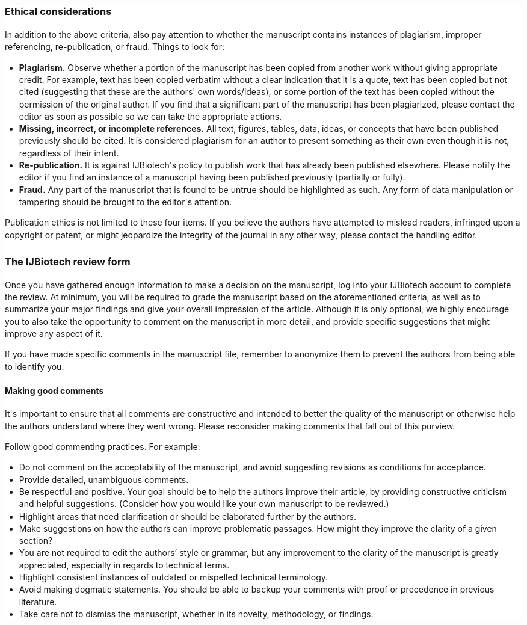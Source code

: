### Ethical considerations

In addition to the above criteria, also pay attention to whether the manuscript contains instances of plagiarism, improper referencing, re-publication, or fraud. Things to look for:

- **Plagiarism.** Observe whether a portion of the manuscript has been copied from another work without giving appropriate credit. For example, text has been copied verbatim without a clear indication that it is a quote, text has been copied but not cited (suggesting that these are the authors' own words/ideas), or some portion of the text has been copied without the permission of the original author. If you find that a significant part of the manuscript has been plagiarized, please contact the editor as soon as possible so we can take the appropriate actions.
- **Missing, incorrect, or incomplete references.** All text, figures, tables, data, ideas, or concepts that have been published previously should be cited. It is considered plagiarism for an author to present something as their own even though it is not, regardless of their intent.
- **Re-publication.** It is against IJBiotech's policy to publish work that has already been published elsewhere. Please notify the editor if you find an instance of a manuscript having been published previously (partially or fully).
- **Fraud.** Any part of the manuscript that is found to be untrue should be highlighted as such. Any form of data manipulation or tampering should be brought to the editor's attention.

Publication ethics is not limited to these four items. If you believe the authors have attempted to mislead readers, infringed upon a copyright or patent, or might jeopardize the integrity of the journal in any other way, please contact the handling editor.


### The IJBiotech review form

Once you have gathered enough information to make a decision on the manuscript, log into your IJBiotech account to complete the review. At minimum, you will be required to grade the manuscript based on the aforementioned criteria, as well as to summarize your major findings and give your overall impression of the article. Although it is only optional, we highly encourage you to also take the opportunity to comment on the manuscript in more detail, and provide specific suggestions that might improve any aspect of it.

If you have made specific comments in the manuscript file, remember to anonymize them to prevent the authors from being able to identify you.

#### Making good comments

It's important to ensure that all comments are constructive and intended to better the quality of the manuscript or otherwise help the authors understand where they went wrong. Please reconsider making comments that fall out of this purview.

Follow good commenting practices. For example:

- Do not comment on the acceptability of the manuscript, and avoid suggesting revisions as conditions for acceptance.
- Provide detailed, unambiguous comments.
- Be respectful and positive. Your goal should be to help the authors improve their article, by providing constructive criticism and helpful suggestions. (Consider how you would like your own manuscript to be reviewed.)
- Highlight areas that need clarification or should be elaborated further by the authors.
- Make suggestions on how the authors can improve problematic passages. How might they improve the clarity of a given section?
- You are not required to edit the authors’ style or grammar, but any improvement to the clarity of the manuscript is greatly appreciated, especially in regards to technical terms.
- Highlight consistent instances of outdated or mispelled technical terminology.
- Avoid making dogmatic statements. You should be able to backup your comments with proof or precedence in previous literature.
- Take care not to dismiss the manuscript, whether in its novelty, methodology, or findings.
